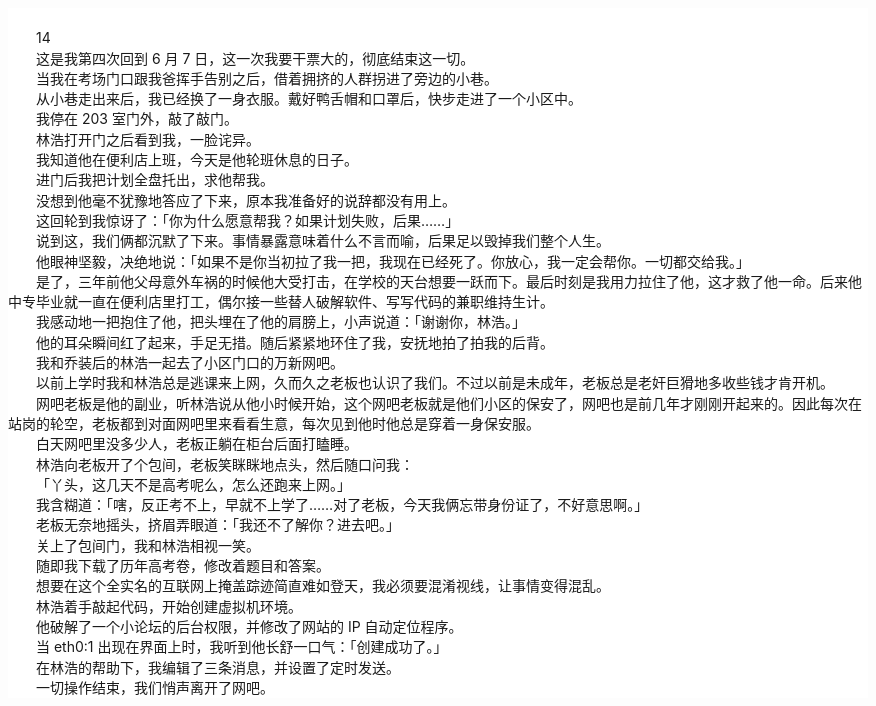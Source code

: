 <br>   
&emsp;&emsp;14  
<br>   
&emsp;&emsp;这是我第四次回到 6 月 7 日，这一次我要干票大的，彻底结束这一切。  
<br>   
&emsp;&emsp;当我在考场门口跟我爸挥手告别之后，借着拥挤的人群拐进了旁边的小巷。  
<br>   
&emsp;&emsp;从小巷走出来后，我已经换了一身衣服。戴好鸭舌帽和口罩后，快步走进了一个小区中。  
<br>   
&emsp;&emsp;我停在 203 室门外，敲了敲门。  
<br>   
&emsp;&emsp;林浩打开门之后看到我，一脸诧异。  
<br>   
&emsp;&emsp;我知道他在便利店上班，今天是他轮班休息的日子。  
<br>   
&emsp;&emsp;进门后我把计划全盘托出，求他帮我。  
<br>   
&emsp;&emsp;没想到他毫不犹豫地答应了下来，原本我准备好的说辞都没有用上。  
<br>   
&emsp;&emsp;这回轮到我惊讶了：「你为什么愿意帮我？如果计划失败，后果……」  
<br>   
&emsp;&emsp;说到这，我们俩都沉默了下来。事情暴露意味着什么不言而喻，后果足以毁掉我们整个人生。  
<br>   
&emsp;&emsp;他眼神坚毅，决绝地说：「如果不是你当初拉了我一把，我现在已经死了。你放心，我一定会帮你。一切都交给我。」  
<br>   
&emsp;&emsp;是了，三年前他父母意外车祸的时候他大受打击，在学校的天台想要一跃而下。最后时刻是我用力拉住了他，这才救了他一命。后来他中专毕业就一直在便利店里打工，偶尔接一些替人破解软件、写写代码的兼职维持生计。  
<br>   
&emsp;&emsp;我感动地一把抱住了他，把头埋在了他的肩膀上，小声说道：「谢谢你，林浩。」  
<br>   
&emsp;&emsp;他的耳朵瞬间红了起来，手足无措。随后紧紧地环住了我，安抚地拍了拍我的后背。  
<br>   
&emsp;&emsp;我和乔装后的林浩一起去了小区门口的万新网吧。  
<br>   
&emsp;&emsp;以前上学时我和林浩总是逃课来上网，久而久之老板也认识了我们。不过以前是未成年，老板总是老奸巨猾地多收些钱才肯开机。  
<br>   
&emsp;&emsp;网吧老板是他的副业，听林浩说从他小时候开始，这个网吧老板就是他们小区的保安了，网吧也是前几年才刚刚开起来的。因此每次在站岗的轮空，老板都到对面网吧里来看看生意，每次见到他时他总是穿着一身保安服。  
<br>   
&emsp;&emsp;白天网吧里没多少人，老板正躺在柜台后面打瞌睡。  
<br>   
&emsp;&emsp;林浩向老板开了个包间，老板笑眯眯地点头，然后随口问我：  
<br>   
&emsp;&emsp;「丫头，这几天不是高考呢么，怎么还跑来上网。」  
<br>   
&emsp;&emsp;我含糊道：「嗐，反正考不上，早就不上学了……对了老板，今天我俩忘带身份证了，不好意思啊。」  
<br>   
&emsp;&emsp;老板无奈地摇头，挤眉弄眼道：「我还不了解你？进去吧。」  
<br>   
&emsp;&emsp;关上了包间门，我和林浩相视一笑。  
<br>   
&emsp;&emsp;随即我下载了历年高考卷，修改着题目和答案。  
<br>   
&emsp;&emsp;想要在这个全实名的互联网上掩盖踪迹简直难如登天，我必须要混淆视线，让事情变得混乱。  
<br>   
&emsp;&emsp;林浩着手敲起代码，开始创建虚拟机环境。  
<br>   
&emsp;&emsp;他破解了一个小论坛的后台权限，并修改了网站的 IP 自动定位程序。  
<br>   
&emsp;&emsp;当 eth0:1 出现在界面上时，我听到他长舒一口气：「创建成功了。」  
<br>   
&emsp;&emsp;在林浩的帮助下，我编辑了三条消息，并设置了定时发送。  
<br>   
&emsp;&emsp;一切操作结束，我们悄声离开了网吧。  